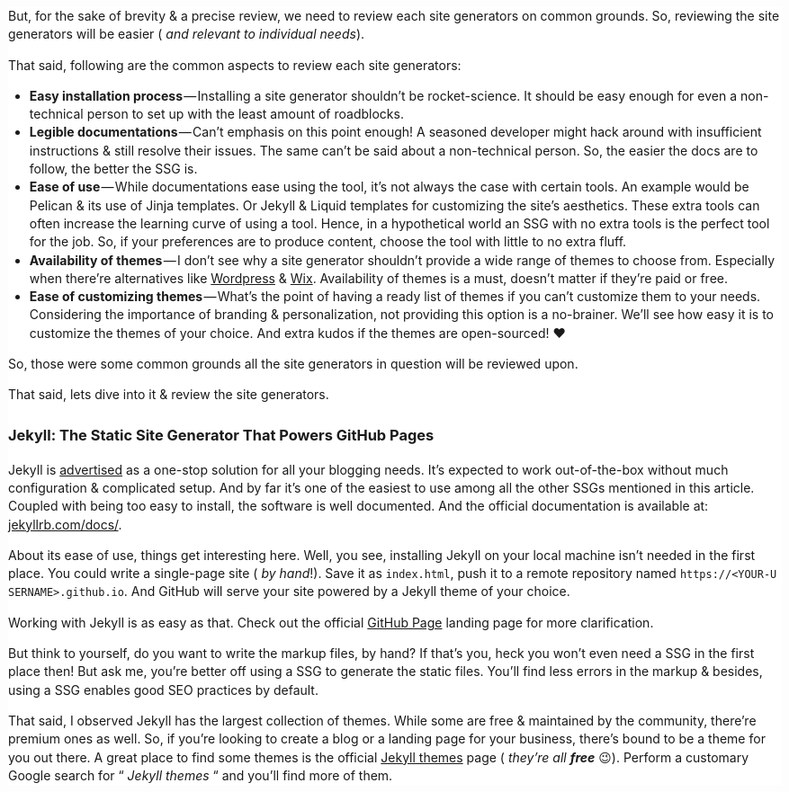 But, for the sake of brevity & a precise review, we need to review each site generators on common grounds. So, reviewing the site generators will be easier ( *and relevant to individual needs*).

That said, following are the common aspects to review each site generators:

*   **Easy installation process** — Installing a site generator shouldn’t be rocket-science. It should be easy enough for even a non-technical person to set up with the least amount of roadblocks.
*   **Legible documentations** — Can’t emphasis on this point enough! A seasoned developer might hack around with insufficient instructions & still resolve their issues. The same can’t be said about a non-technical person. So, the easier the docs are to follow, the better the SSG is.
*   **Ease of use** — While documentations ease using the tool, it’s not always the case with certain tools. An example would be Pelican & its use of Jinja templates. Or Jekyll & Liquid templates for customizing the site’s aesthetics. These extra tools can often increase the learning curve of using a tool. Hence, in a hypothetical world an SSG with no extra tools is the perfect tool for the job. So, if your preferences are to produce content, choose the tool with little to no extra fluff.
*   **Availability of themes** — I don’t see why a site generator shouldn’t provide a wide range of themes to choose from. Especially when there’re alternatives like [Wordpress](https://wordpress.com/) & [Wix](https://www.wix.com/). Availability of themes is a must, doesn’t matter if they’re paid or free.
*   **Ease of customizing themes** — What’s the point of having a ready list of themes if you can’t customize them to your needs. Considering the importance of branding & personalization, not providing this option is a no-brainer. We’ll see how easy it is to customize the themes of your choice. And extra kudos if the themes are open-sourced! ❤️

So, those were some common grounds all the site generators in question will be reviewed upon.

That said, lets dive into it & review the site generators.

### Jekyll: The Static Site Generator That Powers GitHub Pages

Jekyll is [advertised](https://docs.github.com/en/github/working-with-github-pages/setting-up-a-github-pages-site-with-jekyll) as a one-stop solution for all your blogging needs. It’s expected to work out-of-the-box without much configuration & complicated setup. And by far it’s one of the easiest to use among all the other SSGs mentioned in this article. Coupled with being too easy to install, the software is well documented. And the official documentation is available at: [jekyllrb.com/docs/](https://jekyllrb.com/docs/).

About its ease of use, things get interesting here. Well, you see, installing Jekyll on your local machine isn’t needed in the first place. You could write a single-page site ( *by hand*!). Save it as `index.html`, push it to a remote repository named `https://<YOUR-USERNAME>.github.io`. And GitHub will serve your site powered by a Jekyll theme of your choice.

Working with Jekyll is as easy as that. Check out the official [GitHub Page](https://pages.github.com/) landing page for more clarification.

But think to yourself, do you want to write the markup files, by hand? If that’s you, heck you won’t even need a SSG in the first place then! But ask me, you’re better off using a SSG to generate the static files. You’ll find less errors in the markup & besides, using a SSG enables good SEO practices by default.

That said, I observed Jekyll has the largest collection of themes. While some are free & maintained by the community, there’re premium ones as well. So, if you’re looking to create a blog or a landing page for your business, there’s bound to be a theme for you out there. A great place to find some themes is the official [Jekyll themes](https://jekyllrb.com/docs/themes/) page ( *they’re all* ***free*** 😉). Perform a customary Google search for “ *Jekyll themes* “ and you’ll find more of them.
